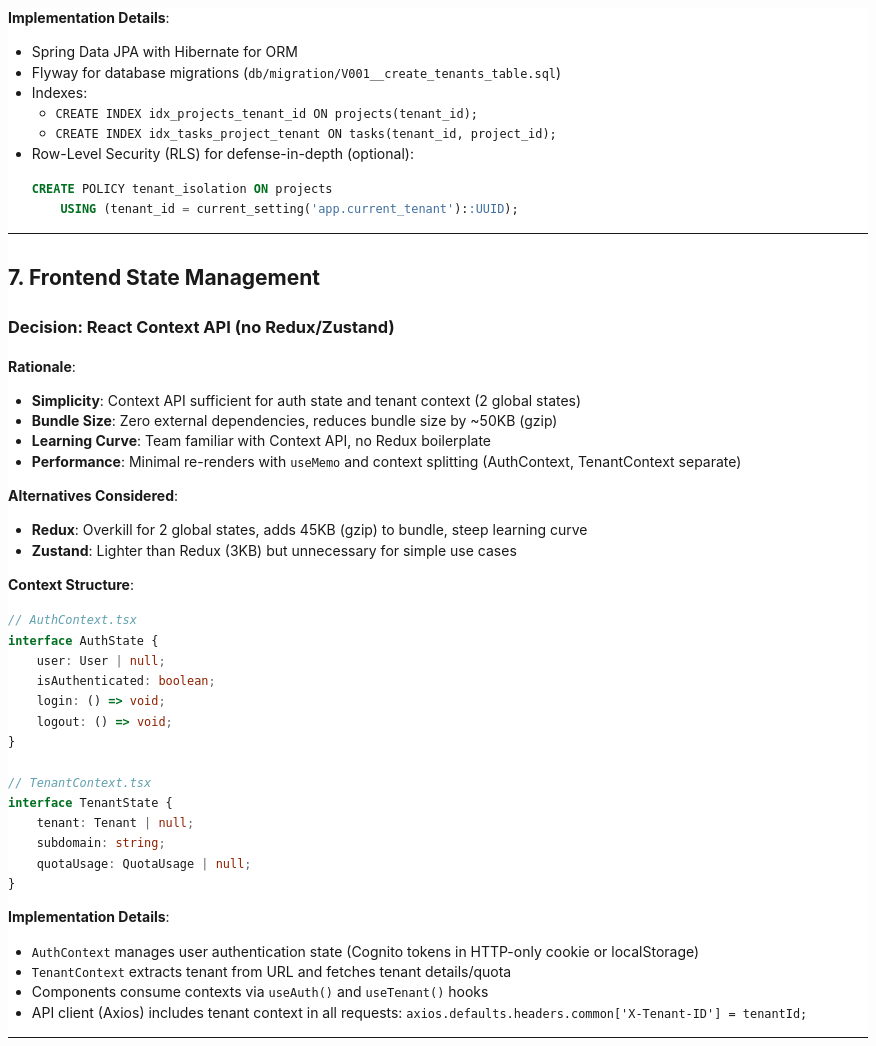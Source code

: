 **Implementation Details**:
- Spring Data JPA with Hibernate for ORM
- Flyway for database migrations (`db/migration/V001__create_tenants_table.sql`)
- Indexes:
  - `CREATE INDEX idx_projects_tenant_id ON projects(tenant_id);`
  - `CREATE INDEX idx_tasks_project_tenant ON tasks(tenant_id, project_id);`
- Row-Level Security (RLS) for defense-in-depth (optional):
  ```sql
  CREATE POLICY tenant_isolation ON projects
      USING (tenant_id = current_setting('app.current_tenant')::UUID);
  ```

---

## 7. Frontend State Management

### Decision: React Context API (no Redux/Zustand)

**Rationale**:
- **Simplicity**: Context API sufficient for auth state and tenant context (2 global states)
- **Bundle Size**: Zero external dependencies, reduces bundle size by ~50KB (gzip)
- **Learning Curve**: Team familiar with Context API, no Redux boilerplate
- **Performance**: Minimal re-renders with `useMemo` and context splitting (AuthContext, TenantContext separate)

**Alternatives Considered**:
- **Redux**: Overkill for 2 global states, adds 45KB (gzip) to bundle, steep learning curve
- **Zustand**: Lighter than Redux (3KB) but unnecessary for simple use cases

**Context Structure**:
```typescript
// AuthContext.tsx
interface AuthState {
    user: User | null;
    isAuthenticated: boolean;
    login: () => void;
    logout: () => void;
}

// TenantContext.tsx
interface TenantState {
    tenant: Tenant | null;
    subdomain: string;
    quotaUsage: QuotaUsage | null;
}
```

**Implementation Details**:
- `AuthContext` manages user authentication state (Cognito tokens in HTTP-only cookie or localStorage)
- `TenantContext` extracts tenant from URL and fetches tenant details/quota
- Components consume contexts via `useAuth()` and `useTenant()` hooks
- API client (Axios) includes tenant context in all requests: `axios.defaults.headers.common['X-Tenant-ID'] = tenantId;`

---